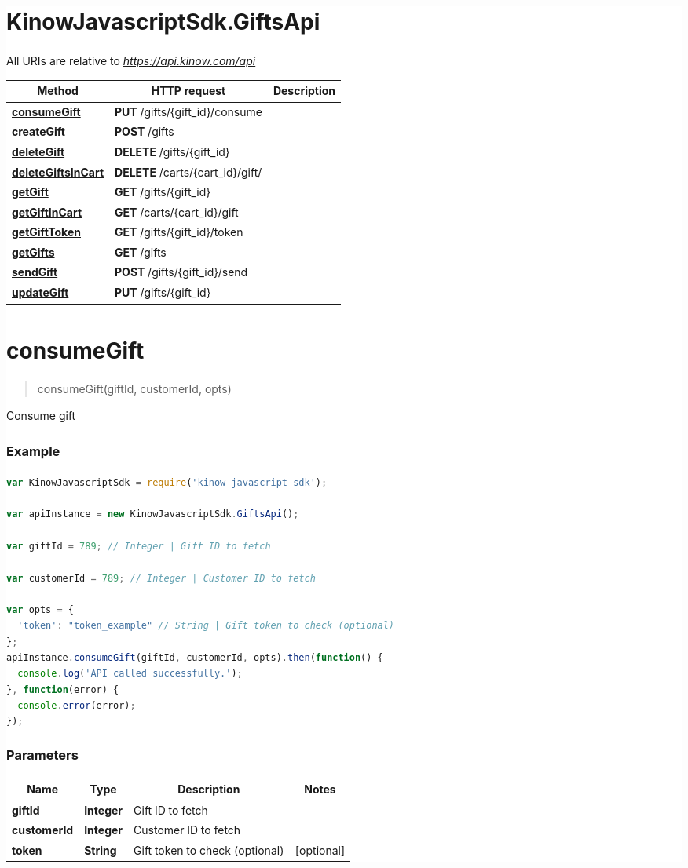 # KinowJavascriptSdk.GiftsApi

All URIs are relative to *https://api.kinow.com/api*

Method | HTTP request | Description
------------- | ------------- | -------------
[**consumeGift**](GiftsApi.md#consumeGift) | **PUT** /gifts/{gift_id}/consume | 
[**createGift**](GiftsApi.md#createGift) | **POST** /gifts | 
[**deleteGift**](GiftsApi.md#deleteGift) | **DELETE** /gifts/{gift_id} | 
[**deleteGiftsInCart**](GiftsApi.md#deleteGiftsInCart) | **DELETE** /carts/{cart_id}/gift/ | 
[**getGift**](GiftsApi.md#getGift) | **GET** /gifts/{gift_id} | 
[**getGiftInCart**](GiftsApi.md#getGiftInCart) | **GET** /carts/{cart_id}/gift | 
[**getGiftToken**](GiftsApi.md#getGiftToken) | **GET** /gifts/{gift_id}/token | 
[**getGifts**](GiftsApi.md#getGifts) | **GET** /gifts | 
[**sendGift**](GiftsApi.md#sendGift) | **POST** /gifts/{gift_id}/send | 
[**updateGift**](GiftsApi.md#updateGift) | **PUT** /gifts/{gift_id} | 


<a name="consumeGift"></a>
# **consumeGift**
> consumeGift(giftId, customerId, opts)



Consume gift

### Example
```javascript
var KinowJavascriptSdk = require('kinow-javascript-sdk');

var apiInstance = new KinowJavascriptSdk.GiftsApi();

var giftId = 789; // Integer | Gift ID to fetch

var customerId = 789; // Integer | Customer ID to fetch

var opts = { 
  'token': "token_example" // String | Gift token to check (optional)
};
apiInstance.consumeGift(giftId, customerId, opts).then(function() {
  console.log('API called successfully.');
}, function(error) {
  console.error(error);
});

```

### Parameters

Name | Type | Description  | Notes
------------- | ------------- | ------------- | -------------
 **giftId** | **Integer**| Gift ID to fetch | 
 **customerId** | **Integer**| Customer ID to fetch | 
 **token** | **String**| Gift token to check (optional) | [optional] 

